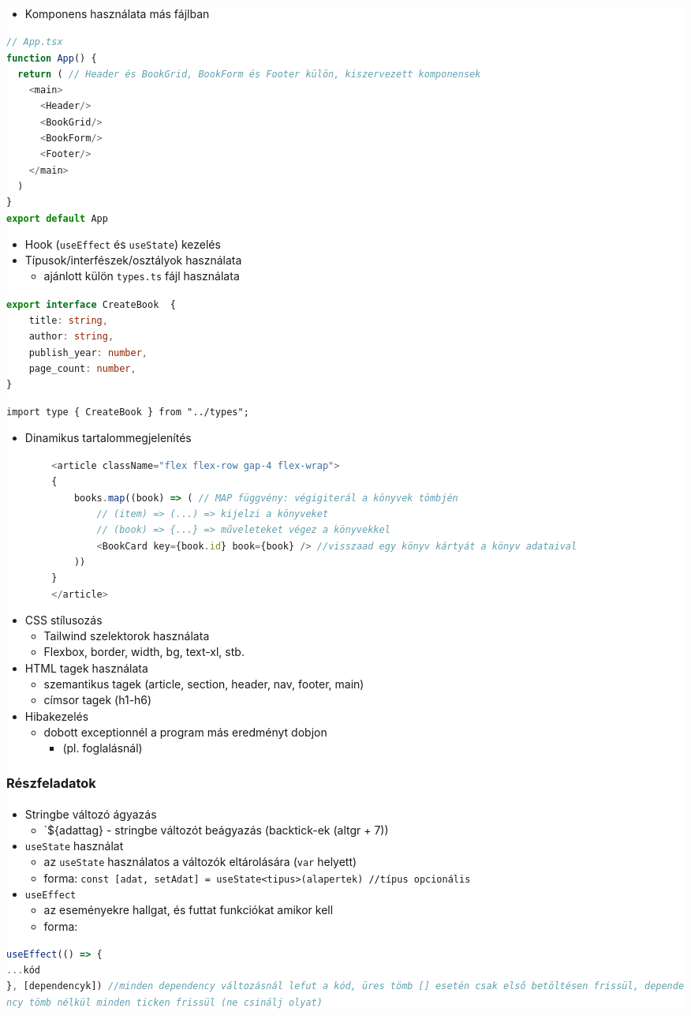 - Komponens használata más fájlban
```jsx
// App.tsx
function App() {
  return ( // Header és BookGrid, BookForm és Footer külön, kiszervezett komponensek
    <main>
      <Header/>
      <BookGrid/>
      <BookForm/>
      <Footer/>
    </main>
  )
}
export default App

```
- Hook (`useEffect` és `useState`) kezelés
- Típusok/interfészek/osztályok használata
	- ajánlott külön `types.ts` fájl használata
```typescript
export interface CreateBook  {
    title: string,
    author: string,
    publish_year: number,
    page_count: number,
}
```
`import type { CreateBook } from "../types";`
- Dinamikus tartalommegjelenítés
```jsx
        <article className="flex flex-row gap-4 flex-wrap">
        {
            books.map((book) => ( // MAP függvény: végigiterál a könyvek tömbjén
                // (item) => (...) => kijelzi a könyveket
                // (book) => {...} => műveleteket végez a könyvekkel
                <BookCard key={book.id} book={book} /> //visszaad egy könyv kártyát a könyv adataival
            ))
        }
        </article>
```
- CSS stílusozás
	- Tailwind szelektorok használata
	- Flexbox, border, width, bg, text-xl, stb.
- HTML tagek használata
	- szemantikus tagek (article, section, header, nav, footer, main)
	- címsor tagek (h1-h6)
- Hibakezelés
	- dobott exceptionnél a program más eredményt dobjon
		- (pl. foglalásnál)
### Részfeladatok
- Stringbe változó ágyazás
	- `${adattag} - stringbe változót beágyazás (backtick-ek (altgr + 7))
- `useState` használat
	- az `useState` használatos a változók eltárolására (`var` helyett)
	- forma: `const [adat, setAdat] = useState<tipus>(alapertek) //típus opcionális`
- `useEffect`
	- az eseményekre hallgat, és futtat funkciókat amikor kell
	- forma:
```typescript
useEffect(() => {
...kód
}, [dependencyk]) //minden dependency változásnál lefut a kód, üres tömb [] esetén csak első betöltésen frissül, dependency tömb nélkül minden ticken frissül (ne csinálj olyat)
```